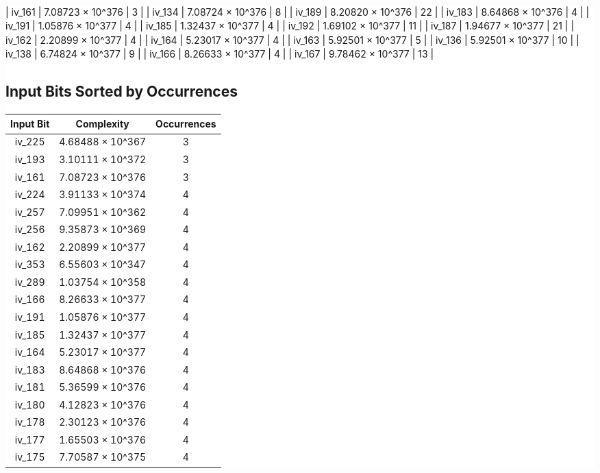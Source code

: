 | iv_161 | 7.08723 × 10^376 | 3 |
| iv_134 | 7.08724 × 10^376 | 8 |
| iv_189 | 8.20820 × 10^376 | 22 |
| iv_183 | 8.64868 × 10^376 | 4 |
| iv_191 | 1.05876 × 10^377 | 4 |
| iv_185 | 1.32437 × 10^377 | 4 |
| iv_192 | 1.69102 × 10^377 | 11 |
| iv_187 | 1.94677 × 10^377 | 21 |
| iv_162 | 2.20899 × 10^377 | 4 |
| iv_164 | 5.23017 × 10^377 | 4 |
| iv_163 | 5.92501 × 10^377 | 5 |
| iv_136 | 5.92501 × 10^377 | 10 |
| iv_138 | 6.74824 × 10^377 | 9 |
| iv_166 | 8.26633 × 10^377 | 4 |
| iv_167 | 9.78462 × 10^377 | 13 |

## Input Bits Sorted by Occurrences

| Input Bit | Complexity | Occurrences |
|:---------:|:----------:|:-----------:|
| iv_225 | 4.68488 × 10^367 | 3 |
| iv_193 | 3.10111 × 10^372 | 3 |
| iv_161 | 7.08723 × 10^376 | 3 |
| iv_224 | 3.91133 × 10^374 | 4 |
| iv_257 | 7.09951 × 10^362 | 4 |
| iv_256 | 9.35873 × 10^369 | 4 |
| iv_162 | 2.20899 × 10^377 | 4 |
| iv_353 | 6.55603 × 10^347 | 4 |
| iv_289 | 1.03754 × 10^358 | 4 |
| iv_166 | 8.26633 × 10^377 | 4 |
| iv_191 | 1.05876 × 10^377 | 4 |
| iv_185 | 1.32437 × 10^377 | 4 |
| iv_164 | 5.23017 × 10^377 | 4 |
| iv_183 | 8.64868 × 10^376 | 4 |
| iv_181 | 5.36599 × 10^376 | 4 |
| iv_180 | 4.12823 × 10^376 | 4 |
| iv_178 | 2.30123 × 10^376 | 4 |
| iv_177 | 1.65503 × 10^376 | 4 |
| iv_175 | 7.70587 × 10^375 | 4 |